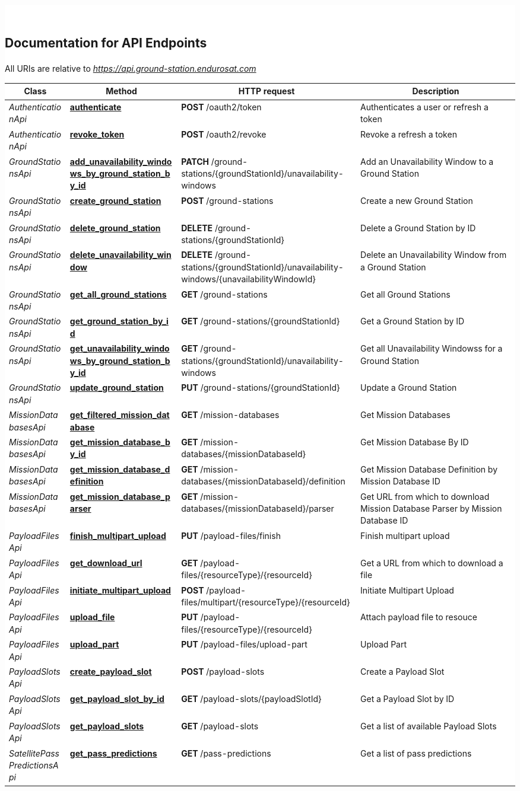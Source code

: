 ```python
    
```

## Documentation for API Endpoints

All URIs are relative to *https://api.ground-station.endurosat.com*

Class | Method | HTTP request | Description
------------ | ------------- | ------------- | -------------
*AuthenticationApi* | [**authenticate**](endurosat_api/docs/AuthenticationApi.md#authenticate) | **POST** /oauth2/token | Authenticates a user or refresh a token
*AuthenticationApi* | [**revoke_token**](endurosat_api/docs/AuthenticationApi.md#revoke_token) | **POST** /oauth2/revoke | Revoke a refresh a token
*GroundStationsApi* | [**add_unavailability_windows_by_ground_station_by_id**](endurosat_api/docs/GroundStationsApi.md#add_unavailability_windows_by_ground_station_by_id) | **PATCH** /ground-stations/{groundStationId}/unavailability-windows | Add an Unavailability Window to a Ground Station
*GroundStationsApi* | [**create_ground_station**](endurosat_api/docs/GroundStationsApi.md#create_ground_station) | **POST** /ground-stations | Create a new Ground Station
*GroundStationsApi* | [**delete_ground_station**](endurosat_api/docs/GroundStationsApi.md#delete_ground_station) | **DELETE** /ground-stations/{groundStationId} | Delete a Ground Station by ID
*GroundStationsApi* | [**delete_unavailability_window**](endurosat_api/docs/GroundStationsApi.md#delete_unavailability_window) | **DELETE** /ground-stations/{groundStationId}/unavailability-windows/{unavailabilityWindowId} | Delete an Unavailability Window from a Ground Station
*GroundStationsApi* | [**get_all_ground_stations**](endurosat_api/docs/GroundStationsApi.md#get_all_ground_stations) | **GET** /ground-stations | Get all Ground Stations
*GroundStationsApi* | [**get_ground_station_by_id**](endurosat_api/docs/GroundStationsApi.md#get_ground_station_by_id) | **GET** /ground-stations/{groundStationId} | Get a Ground Station by ID
*GroundStationsApi* | [**get_unavailability_windows_by_ground_station_by_id**](endurosat_api/docs/GroundStationsApi.md#get_unavailability_windows_by_ground_station_by_id) | **GET** /ground-stations/{groundStationId}/unavailability-windows | Get all Unavailability Windowss for a Ground Station
*GroundStationsApi* | [**update_ground_station**](endurosat_api/docs/GroundStationsApi.md#update_ground_station) | **PUT** /ground-stations/{groundStationId} | Update a Ground Station
*MissionDatabasesApi* | [**get_filtered_mission_database**](endurosat_api/docs/MissionDatabasesApi.md#get_filtered_mission_database) | **GET** /mission-databases | Get Mission Databases
*MissionDatabasesApi* | [**get_mission_database_by_id**](endurosat_api/docs/MissionDatabasesApi.md#get_mission_database_by_id) | **GET** /mission-databases/{missionDatabaseId} | Get Mission Database By ID
*MissionDatabasesApi* | [**get_mission_database_definition**](endurosat_api/docs/MissionDatabasesApi.md#get_mission_database_definition) | **GET** /mission-databases/{missionDatabaseId}/definition | Get Mission Database Definition by Mission Database ID
*MissionDatabasesApi* | [**get_mission_database_parser**](endurosat_api/docs/MissionDatabasesApi.md#get_mission_database_parser) | **GET** /mission-databases/{missionDatabaseId}/parser | Get URL from which to download Mission Database Parser by Mission Database ID
*PayloadFilesApi* | [**finish_multipart_upload**](endurosat_api/docs/PayloadFilesApi.md#finish_multipart_upload) | **PUT** /payload-files/finish | Finish multipart upload
*PayloadFilesApi* | [**get_download_url**](endurosat_api/docs/PayloadFilesApi.md#get_download_url) | **GET** /payload-files/{resourceType}/{resourceId} | Get a URL from which to download a file
*PayloadFilesApi* | [**initiate_multipart_upload**](endurosat_api/docs/PayloadFilesApi.md#initiate_multipart_upload) | **POST** /payload-files/multipart/{resourceType}/{resourceId} | Initiate Multipart Upload
*PayloadFilesApi* | [**upload_file**](endurosat_api/docs/PayloadFilesApi.md#upload_file) | **PUT** /payload-files/{resourceType}/{resourceId} | Attach payload file to resouce
*PayloadFilesApi* | [**upload_part**](endurosat_api/docs/PayloadFilesApi.md#upload_part) | **PUT** /payload-files/upload-part | Upload Part
*PayloadSlotsApi* | [**create_payload_slot**](endurosat_api/docs/PayloadSlotsApi.md#create_payload_slot) | **POST** /payload-slots | Create a Payload Slot
*PayloadSlotsApi* | [**get_payload_slot_by_id**](endurosat_api/docs/PayloadSlotsApi.md#get_payload_slot_by_id) | **GET** /payload-slots/{payloadSlotId} | Get a Payload Slot by ID
*PayloadSlotsApi* | [**get_payload_slots**](endurosat_api/docs/PayloadSlotsApi.md#get_payload_slots) | **GET** /payload-slots | Get a list of available Payload Slots
*SatellitePassPredictionsApi* | [**get_pass_predictions**](endurosat_api/docs/SatellitePassPredictionsApi.md#get_pass_predictions) | **GET** /pass-predictions | Get a list of pass predictions